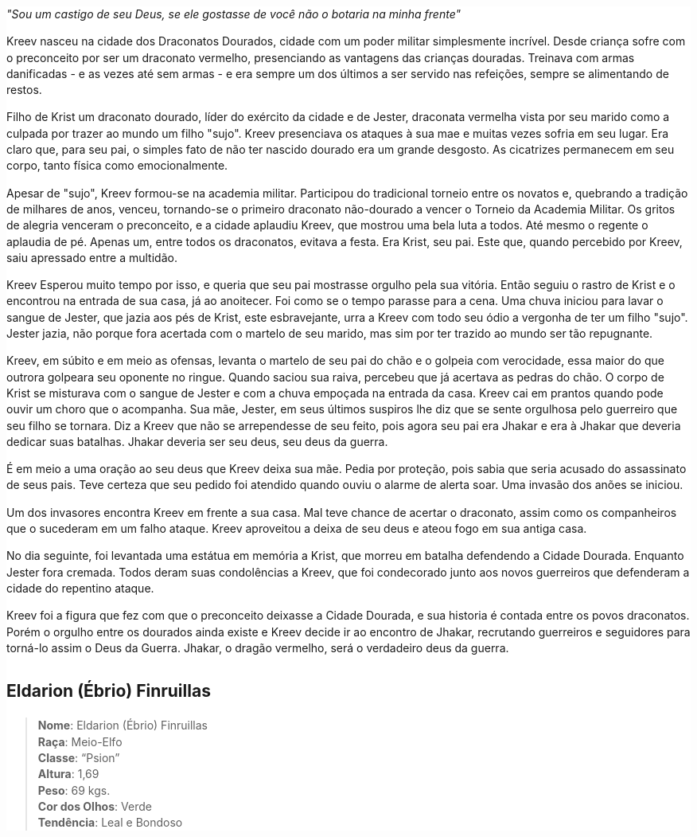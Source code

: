 *"Sou um castigo de seu Deus, se ele gostasse de você não o botaria na minha frente"*

Kreev nasceu na cidade dos Draconatos Dourados, cidade com um poder militar simplesmente incrível. Desde criança sofre com o preconceito por ser um draconato vermelho, presenciando as vantagens das crianças douradas. Treinava com armas danificadas - e as vezes até sem armas - e era sempre um dos últimos a ser servido nas refeições, sempre se alimentando de restos.

Filho de Krist um draconato dourado, líder do exército da cidade e de Jester, draconata vermelha vista por seu marido como a culpada por trazer ao mundo um filho "sujo". Kreev presenciava os ataques à sua mae e muitas vezes sofria em seu lugar. Era claro que, para seu pai, o simples fato de não ter nascido dourado era um grande desgosto. As cicatrizes permanecem em seu corpo, tanto física como emocionalmente.

Apesar de "sujo", Kreev formou-se na academia militar. Participou do tradicional torneio entre os novatos e, quebrando a tradição de milhares de anos, venceu, tornando-se o primeiro draconato não-dourado a vencer o Torneio da Academia Militar. Os gritos de alegria venceram o preconceito, e a cidade aplaudiu Kreev, que mostrou uma bela luta a todos. Até mesmo o regente o aplaudia de pé. Apenas um, entre todos os draconatos, evitava a festa. Era Krist, seu pai. Este que, quando percebido por Kreev, saiu apressado entre a multidão.

Kreev Esperou muito tempo por isso, e queria que seu pai mostrasse orgulho pela sua vitória. Então seguiu o rastro de Krist e o encontrou na entrada de sua casa, já ao anoitecer. Foi como se o tempo parasse para a cena. Uma chuva iniciou para lavar o sangue de Jester, que jazia aos pés de Krist, este esbravejante, urra a Kreev com todo seu ódio a vergonha de ter um filho "sujo". Jester jazia, não porque fora acertada com o martelo de seu marido, mas sim por ter trazido ao mundo ser tão repugnante.

Kreev, em súbito e em meio as ofensas, levanta o martelo de seu pai do chão e o golpeia com verocidade, essa maior do que outrora golpeara seu oponente no ringue. Quando saciou sua raiva, percebeu que já acertava as pedras do chão. O corpo de Krist se misturava com o sangue de Jester e com a chuva empoçada na entrada da casa. Kreev cai em prantos quando pode ouvir um choro que o acompanha. Sua mãe, Jester, em seus últimos suspiros lhe diz que se sente orgulhosa pelo guerreiro que seu filho se tornara. Diz a Kreev que não se arrependesse de seu feito, pois agora seu pai era Jhakar e era à Jhakar que deveria dedicar suas batalhas. Jhakar deveria ser seu deus, seu deus da guerra.

É em meio a uma oração ao seu deus que Kreev deixa sua mãe. Pedia por proteção, pois sabia que seria acusado do assassinato de seus pais. Teve certeza que seu pedido foi atendido quando ouviu o alarme de alerta soar. Uma invasão dos anões se iniciou.

Um dos invasores encontra Kreev em frente a sua casa. Mal teve chance de acertar o draconato, assim como os companheiros que o sucederam em um falho ataque. Kreev aproveitou a deixa de seu deus e ateou fogo em sua antiga casa.

No dia seguinte, foi levantada uma estátua em memória a Krist, que morreu em batalha defendendo a Cidade Dourada. Enquanto Jester fora cremada. Todos deram suas condolências a Kreev, que foi condecorado junto aos novos guerreiros que defenderam a cidade do repentino ataque.

Kreev foi a figura que fez com que o preconceito deixasse a Cidade Dourada, e sua historia é contada entre os povos draconatos. Porém o orgulho entre os dourados ainda existe e Kreev decide ir ao encontro de Jhakar, recrutando guerreiros e seguidores para torná-lo assim o Deus da Guerra. Jhakar, o dragão vermelho, será o verdadeiro deus da guerra.

## Eldarion (Ébrio) Finruillas
> **Nome**: Eldarion (Ébrio) Finruillas  
> **Raça**: Meio-Elfo  
> **Classe**: “Psion”  
> **Altura**: 1,69  
> **Peso**: 69 kgs.  
> **Cor dos Olhos**: Verde  
> **Tendência**: Leal e Bondoso
